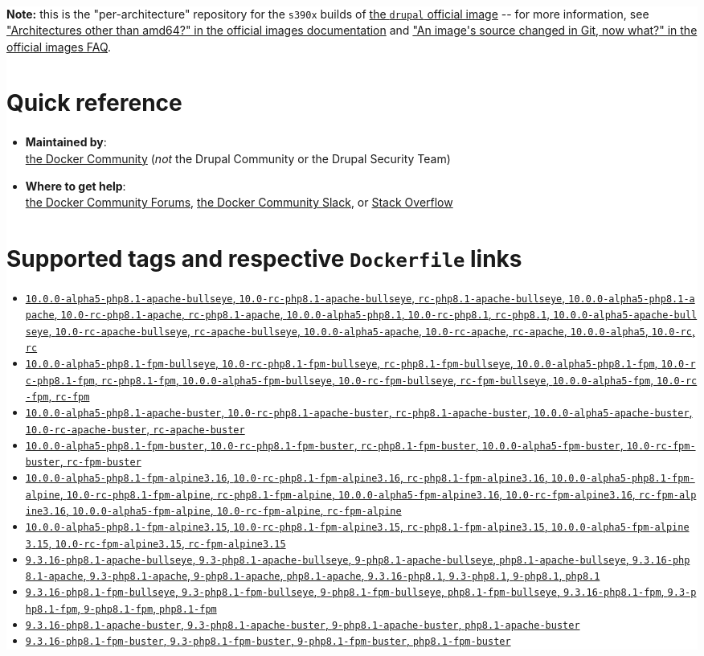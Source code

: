 

**Note:** this is the "per-architecture" repository for the `s390x` builds of [the `drupal` official image](https://hub.docker.com/_/drupal) -- for more information, see ["Architectures other than amd64?" in the official images documentation](https://github.com/docker-library/official-images#architectures-other-than-amd64) and ["An image's source changed in Git, now what?" in the official images FAQ](https://github.com/docker-library/faq#an-images-source-changed-in-git-now-what).

# Quick reference

-	**Maintained by**:  
	[the Docker Community](https://github.com/docker-library/drupal) (*not* the Drupal Community or the Drupal Security Team)

-	**Where to get help**:  
	[the Docker Community Forums](https://forums.docker.com/), [the Docker Community Slack](https://dockr.ly/slack), or [Stack Overflow](https://stackoverflow.com/search?tab=newest&q=docker)

# Supported tags and respective `Dockerfile` links

-	[`10.0.0-alpha5-php8.1-apache-bullseye`, `10.0-rc-php8.1-apache-bullseye`, `rc-php8.1-apache-bullseye`, `10.0.0-alpha5-php8.1-apache`, `10.0-rc-php8.1-apache`, `rc-php8.1-apache`, `10.0.0-alpha5-php8.1`, `10.0-rc-php8.1`, `rc-php8.1`, `10.0.0-alpha5-apache-bullseye`, `10.0-rc-apache-bullseye`, `rc-apache-bullseye`, `10.0.0-alpha5-apache`, `10.0-rc-apache`, `rc-apache`, `10.0.0-alpha5`, `10.0-rc`, `rc`](https://github.com/docker-library/drupal/blob/0d4851818464177c484260a755103228eb83f64b/10.0-rc/php8.1/apache-bullseye/Dockerfile)
-	[`10.0.0-alpha5-php8.1-fpm-bullseye`, `10.0-rc-php8.1-fpm-bullseye`, `rc-php8.1-fpm-bullseye`, `10.0.0-alpha5-php8.1-fpm`, `10.0-rc-php8.1-fpm`, `rc-php8.1-fpm`, `10.0.0-alpha5-fpm-bullseye`, `10.0-rc-fpm-bullseye`, `rc-fpm-bullseye`, `10.0.0-alpha5-fpm`, `10.0-rc-fpm`, `rc-fpm`](https://github.com/docker-library/drupal/blob/0d4851818464177c484260a755103228eb83f64b/10.0-rc/php8.1/fpm-bullseye/Dockerfile)
-	[`10.0.0-alpha5-php8.1-apache-buster`, `10.0-rc-php8.1-apache-buster`, `rc-php8.1-apache-buster`, `10.0.0-alpha5-apache-buster`, `10.0-rc-apache-buster`, `rc-apache-buster`](https://github.com/docker-library/drupal/blob/0d4851818464177c484260a755103228eb83f64b/10.0-rc/php8.1/apache-buster/Dockerfile)
-	[`10.0.0-alpha5-php8.1-fpm-buster`, `10.0-rc-php8.1-fpm-buster`, `rc-php8.1-fpm-buster`, `10.0.0-alpha5-fpm-buster`, `10.0-rc-fpm-buster`, `rc-fpm-buster`](https://github.com/docker-library/drupal/blob/0d4851818464177c484260a755103228eb83f64b/10.0-rc/php8.1/fpm-buster/Dockerfile)
-	[`10.0.0-alpha5-php8.1-fpm-alpine3.16`, `10.0-rc-php8.1-fpm-alpine3.16`, `rc-php8.1-fpm-alpine3.16`, `10.0.0-alpha5-php8.1-fpm-alpine`, `10.0-rc-php8.1-fpm-alpine`, `rc-php8.1-fpm-alpine`, `10.0.0-alpha5-fpm-alpine3.16`, `10.0-rc-fpm-alpine3.16`, `rc-fpm-alpine3.16`, `10.0.0-alpha5-fpm-alpine`, `10.0-rc-fpm-alpine`, `rc-fpm-alpine`](https://github.com/docker-library/drupal/blob/0d4851818464177c484260a755103228eb83f64b/10.0-rc/php8.1/fpm-alpine3.16/Dockerfile)
-	[`10.0.0-alpha5-php8.1-fpm-alpine3.15`, `10.0-rc-php8.1-fpm-alpine3.15`, `rc-php8.1-fpm-alpine3.15`, `10.0.0-alpha5-fpm-alpine3.15`, `10.0-rc-fpm-alpine3.15`, `rc-fpm-alpine3.15`](https://github.com/docker-library/drupal/blob/0d4851818464177c484260a755103228eb83f64b/10.0-rc/php8.1/fpm-alpine3.15/Dockerfile)
-	[`9.3.16-php8.1-apache-bullseye`, `9.3-php8.1-apache-bullseye`, `9-php8.1-apache-bullseye`, `php8.1-apache-bullseye`, `9.3.16-php8.1-apache`, `9.3-php8.1-apache`, `9-php8.1-apache`, `php8.1-apache`, `9.3.16-php8.1`, `9.3-php8.1`, `9-php8.1`, `php8.1`](https://github.com/docker-library/drupal/blob/ad3e034d615a7bc1eeee9a0cf28552457eb7c3ab/9.3/php8.1/apache-bullseye/Dockerfile)
-	[`9.3.16-php8.1-fpm-bullseye`, `9.3-php8.1-fpm-bullseye`, `9-php8.1-fpm-bullseye`, `php8.1-fpm-bullseye`, `9.3.16-php8.1-fpm`, `9.3-php8.1-fpm`, `9-php8.1-fpm`, `php8.1-fpm`](https://github.com/docker-library/drupal/blob/ad3e034d615a7bc1eeee9a0cf28552457eb7c3ab/9.3/php8.1/fpm-bullseye/Dockerfile)
-	[`9.3.16-php8.1-apache-buster`, `9.3-php8.1-apache-buster`, `9-php8.1-apache-buster`, `php8.1-apache-buster`](https://github.com/docker-library/drupal/blob/ad3e034d615a7bc1eeee9a0cf28552457eb7c3ab/9.3/php8.1/apache-buster/Dockerfile)
-	[`9.3.16-php8.1-fpm-buster`, `9.3-php8.1-fpm-buster`, `9-php8.1-fpm-buster`, `php8.1-fpm-buster`](https://github.com/docker-library/drupal/blob/ad3e034d615a7bc1eeee9a0cf28552457eb7c3ab/9.3/php8.1/fpm-buster/Dockerfile)